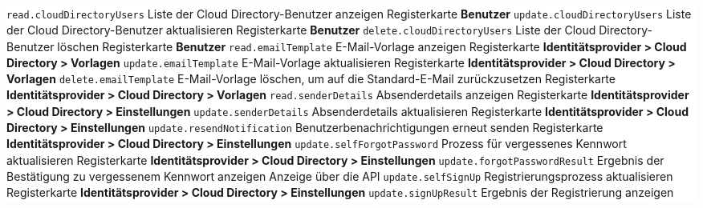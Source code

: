   </tr>
  <tr>
    <td><code>read.cloudDirectoryUsers</code></td>
    <td>Liste der Cloud Directory-Benutzer anzeigen</td>
    <td>Registerkarte <strong>Benutzer</strong> </td>
  </tr>
  <tr>
    <td><code>update.cloudDirectoryUsers</code></td>
    <td>Liste der Cloud Directory-Benutzer aktualisieren</td>
    <td>Registerkarte <strong>Benutzer</strong> </td>
  </tr>
  <tr>
    <td><code>delete.cloudDirectoryUsers</code></td>
    <td>Liste der Cloud Directory-Benutzer löschen</td>
    <td>Registerkarte <strong>Benutzer</strong> </td>
  </tr>
  <tr>
    <td><code>read.emailTemplate</code></td>
    <td>E-Mail-Vorlage anzeigen</td>
    <td>Registerkarte <strong>Identitätsprovider > Cloud Directory > Vorlagen</strong></td>
  </tr>
  <tr>
    <td><code>update.emailTemplate</code></td>
    <td>E-Mail-Vorlage aktualisieren</td>
    <td>Registerkarte <strong>Identitätsprovider > Cloud Directory > Vorlagen</strong></td>
  </tr>
  <tr>
    <td><code>delete.emailTemplate</code></td>
    <td>E-Mail-Vorlage löschen, um auf die Standard-E-Mail zurückzusetzen</td>
    <td>Registerkarte <strong>Identitätsprovider > Cloud Directory > Vorlagen</strong></td>
  </tr>
  <tr>
    <td><code>read.senderDetails</code></td>
    <td>Absenderdetails anzeigen</td>
    <td>Registerkarte <strong>Identitätsprovider > Cloud Directory > Einstellungen</strong></td>
  </tr>
  <tr>
    <td><code>update.senderDetails</code></td>
    <td>Absenderdetails aktualisieren</td>
    <td>Registerkarte <strong>Identitätsprovider > Cloud Directory > Einstellungen</strong></td>
  </tr>
  <tr>
    <td><code>update.resendNotification</code></td>
    <td>Benutzerbenachrichtigungen erneut senden </td>
    <td>Registerkarte <strong>Identitätsprovider > Cloud Directory > Einstellungen</strong></td>
  </tr>
  <tr>
    <td><code>update.selfForgotPassword</code></td>
    <td>Prozess für vergessenes Kennwort aktualisieren </td>
    <td>Registerkarte <strong>Identitätsprovider > Cloud Directory > Einstellungen</strong></td>
  </tr>
  <tr>
    <td><code>update.forgotPasswordResult</code></td>
    <td>Ergebnis der Bestätigung zu vergessenem Kennwort anzeigen</td>
    <td>Anzeige über die API</td>
  </tr>
  <tr>
    <td><code>update.selfSignUp</code></td>
    <td>Registrierungsprozess aktualisieren</td>
    <td>Registerkarte <strong>Identitätsprovider > Cloud Directory > Einstellungen</strong></td>
  </tr>
  <tr>
    <td><code>update.signUpResult</code></td>
    <td>Ergebnis der Registrierung anzeigen</td>